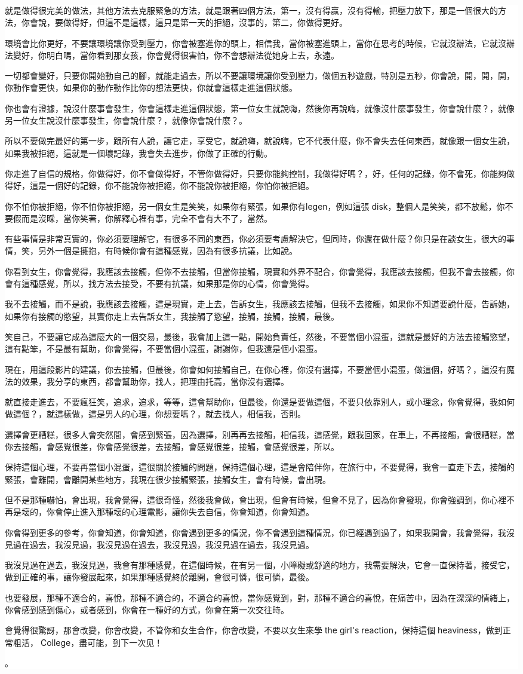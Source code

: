 就是做得很完美的做法，其他方法去克服緊急的方法，就是跟著四個方法，第一，沒有得贏，沒有得輸，把壓力放下，那是一個很大的方法，你會說，要做得好，但這不是這樣，這只是第一天的拒絕，沒事的，第二，你做得更好。

環境會比你更好，不要讓環境讓你受到壓力，你會被塞進你的頭上，相信我，當你被塞進頭上，當你在思考的時候，它就沒辦法，它就沒辦法變好，你明白嗎，當你看到那女孩，你會覺得很害怕，你不會想辦法從她身上去，永遠。

一切都會變好，只要你開始動自己的腳，就能走過去，所以不要讓環境讓你受到壓力，做個五秒遊戲，特別是五秒，你會說，開，開，開，你動作會更快，如果你的動作動作比你的想法更快，你就會這樣走進這個狀態。

你也會有證據，說沒什麼事會發生，你會這樣走進這個狀態，第一位女生就說嗨，然後你再說嗨，就像沒什麼事發生，你會說什麼？，就像另一位女生說沒什麼事發生，你會說什麼？，就像你會說什麼？。

所以不要做完最好的第一步，跟所有人說，讓它走，享受它，就說嗨，就說嗨，它不代表什麼，你不會失去任何東西，就像跟一個女生說，如果我被拒絕，這就是一個壞記錄，我會失去進步，你做了正確的行動。

你走進了自信的規格，你做得好，你不會做得好，不管你做得好，只要你能夠控制，我做得好嗎？，好，任何的記錄，你不會死，你能夠做得好，這是一個好的記錄，你不能說你被拒絕，你不能說你被拒絕，你怕你被拒絕。

你不怕你被拒絕，你不怕你被拒絕，另一個女生是笑笑，如果你有緊張，如果你有legen，例如這張 disk，整個人是笑笑，都不放鬆，你不要假而是沒睬，當你笑著，你解釋心裡有事，完全不會有大不了，當然。

有些事情是非常真實的，你必須要理解它，有很多不同的東西，你必須要考慮解決它，但同時，你還在做什麼？你只是在談女生，很大的事情，笑，另外一個是擁抱，有時候你會有這種感覺，因為有很多抗議，比如說。

你看到女生，你會覺得，我應該去接觸，但你不去接觸，但當你接觸，現實和外界不配合，你會覺得，我應該去接觸，但我不會去接觸，你會有這種感覺，所以，找方法去接受，不要有抗議，如果那是你的心情，你會覺得。

我不去接觸，而不是說，我應該去接觸，這是現實，走上去，告訴女生，我應該去接觸，但我不去接觸，如果你不知道要說什麼，告訴她，如果你有接觸的慾望，其實你走上去告訴女生，我接觸了慾望，接觸，接觸，接觸，最後。

笑自己，不要讓它成為這麼大的一個交易，最後，我會加上這一點，開始負責任，然後，不要當個小混蛋，這就是最好的方法去接觸慾望，這有點笨，不是最有幫助，你會覺得，不要當個小混蛋，謝謝你，但我還是個小混蛋。

現在，用這段影片的建議，你去接觸，但最後，你會如何接觸自己，在你心裡，你沒有選擇，不要當個小混蛋，做這個，好嗎？，這沒有魔法的效果，我分享的東西，都會幫助你，找人，把理由托高，當你沒有選擇。

就直接走進去，不要瘋狂笑，追求，追求，等等，這會幫助你，但最後，你還是要做這個，不要只依靠別人，或小理念，你會覺得，我如何做這個？，就這樣做，這是男人的心理，你想要嗎？，就去找人，相信我，否則。

選擇會更糟糕，很多人會突然間，會感到緊張，因為選擇，別再再去接觸，相信我，這感覺，跟我回家，在車上，不再接觸，會很糟糕，當你去接觸，會感覺很差，你會感覺很差，去接觸，會感覺很差，接觸，會感覺很差，所以。

保持這個心理，不要再當個小混蛋，這很關於接觸的問題，保持這個心理，這是會陪伴你，在旅行中，不要覺得，我會一直走下去，接觸的緊張，會離開，會離開某些地方，我現在很少接觸緊張，接觸女生，會有時候，會出現。

但不是那種嚇怕，會出現，我會覺得，這很奇怪，然後我會做，會出現，但會有時候，但會不見了，因為你會發現，你會強調到，你心裡不再是壞的，你會停止進入那種壞的心理電影，讓你失去自信，你會知道，你會知道。

你會得到更多的參考，你會知道，你會知道，你會遇到更多的情況，你不會遇到這種情況，你已經遇到過了，如果我開會，我會覺得，我沒見過在過去，我沒見過，我沒見過在過去，我沒見過，我沒見過在過去，我沒見過。

我沒見過在過去，我沒見過，我會有那種感覺，在這個時候，在有另一個，小障礙或舒適的地方，我需要解決，它會一直保持著，接受它，做到正確的事，讓你發展起來，如果那種感覺終於離開，會很可憐，很可憐，最後。

也要發展，那種不適合的，喜悅，那種不適合的，不適合的喜悅，當你感覺到，對，那種不適合的喜悅，在痛苦中，因為在深深的情緒上，你會感到感到傷心，或者感到，你會在一種好的方式，你會在第一次交往時。

會覺得很驚訝，那會改變，你會改變，不管你和女生合作，你會改變，不要以女生來學 the girl's reaction，保持這個 heaviness，做到正常粗活， College，盡可能，到下一次见！

。